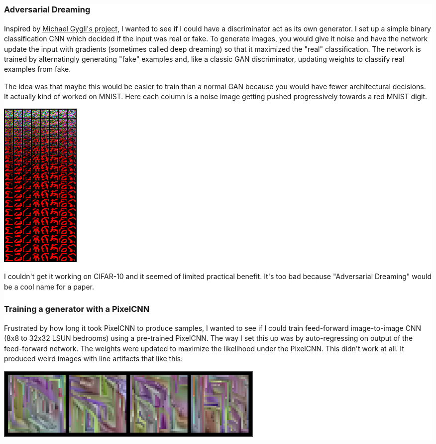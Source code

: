 ### Adversarial Dreaming

Inspired by [Michael Gygli's project](https://arxiv.org/abs/1703.04363), I
wanted to see if I could have a discriminator act as its own generator. I set up
a simple binary classification CNN which decided if the input was real or fake.
To generate images, you would give it noise and have the network update the
input with gradients (sometimes called deep dreaming) so that it maximized the
"real" classification. The network is trained by alternatingly generating "fake"
examples and, like a classic GAN discriminator, updating weights to classify
real examples from fake.

The idea was that maybe this would be easier to train than a normal GAN because
you would have fewer architectural decisions. It actually kind of worked on
MNIST. Here each column is a noise image getting pushed progressively towards a
red MNIST digit.

<img src="/residency/adversarial_dreams.png">

I couldn't get it working on CIFAR-10 and it seemed of limited practical
benefit. It's too bad because "Adversarial Dreaming" would be a cool name for a
paper.

### Training a generator with a PixelCNN

Frustrated by how long it took PixelCNN to produce samples, I wanted to see if I
could train feed-forward image-to-image CNN (8x8 to 32x32 LSUN bedrooms) using a
pre-trained PixelCNN. The way I set this up was by auto-regressing on output of
the feed-forward network. The weights were updated to maximize the likelihood
under the PixelCNN. This didn't work at all. It produced weird images with line
artifacts that like this:

<img src="/residency/gen_pixelcnn.png">
